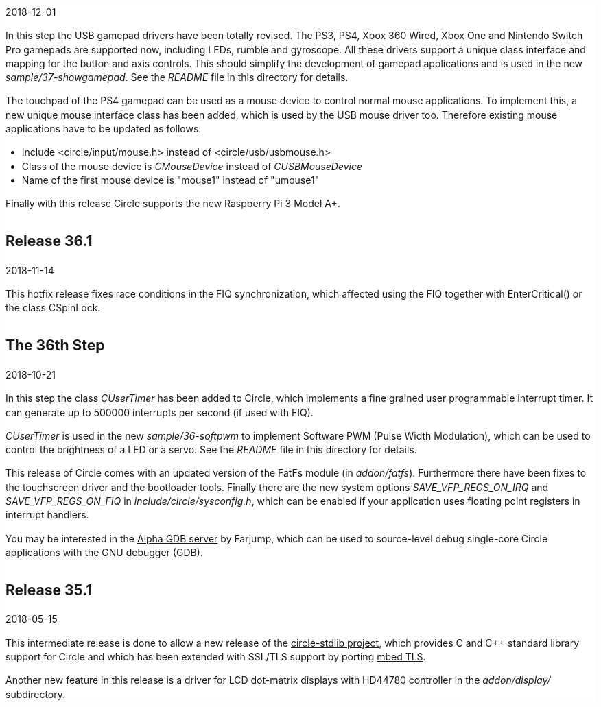 2018-12-01

In this step the USB gamepad drivers have been totally revised. The PS3, PS4, Xbox 360 Wired, Xbox One and Nintendo Switch Pro gamepads are supported now, including LEDs, rumble and gyroscope. All these drivers support a unique class interface and mapping for the button and axis controls. This should simplify the development of gamepad applications and is used in the new *sample/37-showgamepad*. See the *README* file in this directory for details.

The touchpad of the PS4 gamepad can be used as a mouse device to control normal mouse applications. To implement this, a new unique mouse interface class has been added, which is used by the USB mouse driver too. Therefore existing mouse applications have to be updated as follows:

* Include <circle/input/mouse.h> instead of <circle/usb/usbmouse.h>
* Class of the mouse device is *CMouseDevice* instead of *CUSBMouseDevice*
* Name of the first mouse device is "mouse1" instead of "umouse1"

Finally with this release Circle supports the new Raspberry Pi 3 Model A+.

Release 36.1
------------

2018-11-14

This hotfix release fixes race conditions in the FIQ synchronization, which affected using the FIQ together with EnterCritical() or the class CSpinLock.

The 36th Step
-------------

2018-10-21

In this step the class *CUserTimer* has been added to Circle, which implements a fine grained user programmable interrupt timer. It can generate up to 500000 interrupts per second (if used with FIQ).

*CUserTimer* is used in the new *sample/36-softpwm* to implement Software PWM (Pulse Width Modulation), which can be used to control the brightness of a LED or a servo. See the *README* file in this directory for details.

This release of Circle comes with an updated version of the FatFs module (in *addon/fatfs*). Furthermore there have been fixes to the touchscreen driver and the bootloader tools. Finally there are the new system options *SAVE_VFP_REGS_ON_IRQ* and *SAVE_VFP_REGS_ON_FIQ* in *include/circle/sysconfig.h*, which can be enabled if your application uses floating point registers in interrupt handlers.

You may be interested in the [Alpha GDB server](https://github.com/farjump/Alpha_Raspberry_Pi_Circle) by Farjump, which can be used to source-level debug single-core Circle applications with the GNU debugger (GDB).

Release 35.1
------------

2018-05-15

This intermediate release is done to allow a new release of the [circle-stdlib project](https://github.com/smuehlst/circle-stdlib), which provides C and C++ standard library support for Circle and which has been extended with SSL/TLS support by porting [mbed TLS](https://tls.mbed.org/).

Another new feature in this release is a driver for LCD dot-matrix displays with HD44780 controller in the *addon/display/* subdirectory.
